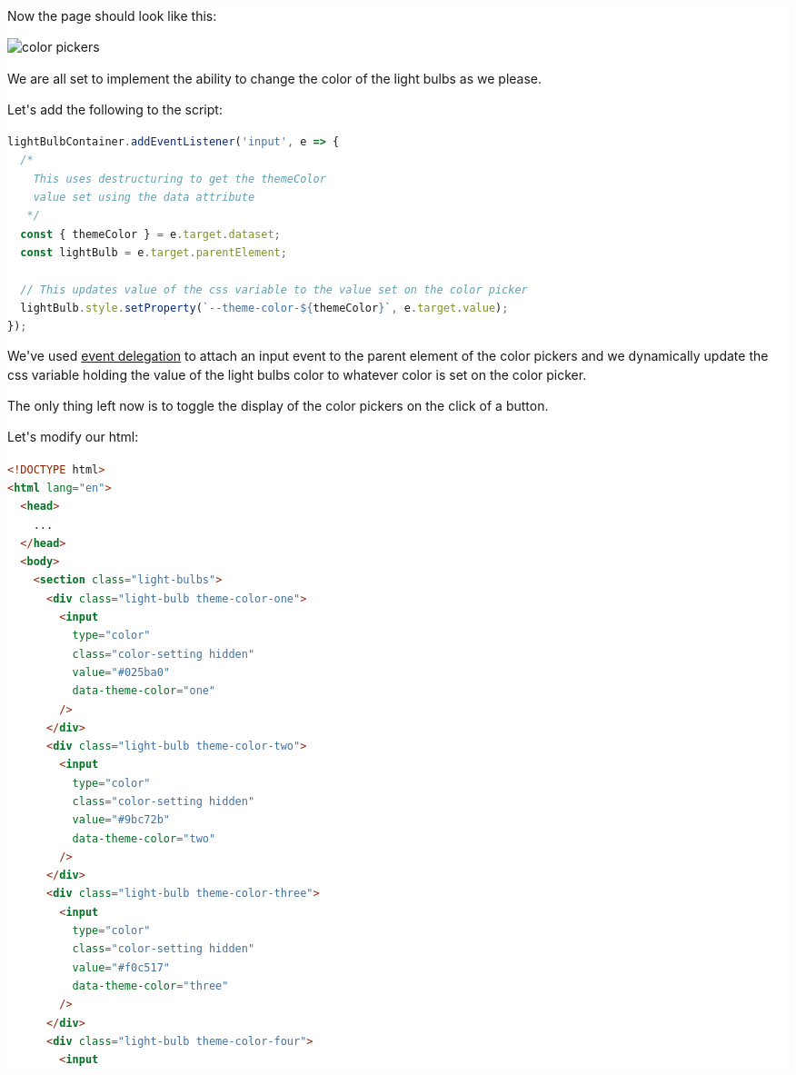 Now the page should look like this:

![color pickers](https://i.ibb.co/LdpvGBn/Screen-Shot-2019-12-16-at-9-31-35-PM.png)

We are all set to implement the ability to change the color of the light bulbs
as we please.

Let's add the following to the script:

```js
lightBulbContainer.addEventListener('input', e => {
  /*
    This uses destructuring to get the themeColor
    value set using the data attribute
   */
  const { themeColor } = e.target.dataset;
  const lightBulb = e.target.parentElement;

  // This updates value of the css variable to the value set on the color picker
  lightBulb.style.setProperty(`--theme-color-${themeColor}`, e.target.value);
});
```

We've used [event delegation](https://javascript.info/event-delegation) to attach an input event to the parent element of
the color pickers and we dynamically update the css variable holding the value
of the light bulbs color to whatever color is set on the color picker.

The only thing left now is to toggle the display of the color pickers on the click
of a button.

Let's modify our html:

```html
<!DOCTYPE html>
<html lang="en">
  <head>
    ...
  </head>
  <body>
    <section class="light-bulbs">
      <div class="light-bulb theme-color-one">
        <input
          type="color"
          class="color-setting hidden"
          value="#025ba0"
          data-theme-color="one"
        />
      </div>
      <div class="light-bulb theme-color-two">
        <input
          type="color"
          class="color-setting hidden"
          value="#9bc72b"
          data-theme-color="two"
        />
      </div>
      <div class="light-bulb theme-color-three">
        <input
          type="color"
          class="color-setting hidden"
          value="#f0c517"
          data-theme-color="three"
        />
      </div>
      <div class="light-bulb theme-color-four">
        <input
```